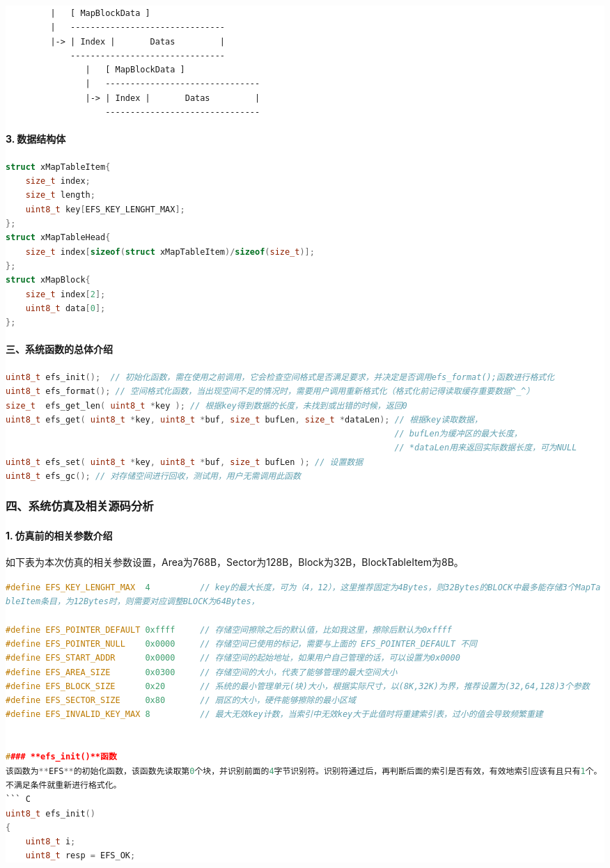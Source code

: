 ``` Text
         |   [ MapBlockData ]
         |   -------------------------------
         |-> | Index |       Datas         | 
             -------------------------------
                |   [ MapBlockData ]
                |   -------------------------------
                |-> | Index |       Datas         | 
                    -------------------------------

```
#### **3. 数据结构体**
```C
struct xMapTableItem{
    size_t index;
    size_t length;
    uint8_t key[EFS_KEY_LENGHT_MAX];
};
struct xMapTableHead{
    size_t index[sizeof(struct xMapTableItem)/sizeof(size_t)];
};
struct xMapBlock{
    size_t index[2];
    uint8_t data[0];
};
```

#### **三、系统函数的总体介绍**
``` C
uint8_t efs_init();  // 初始化函数，需在使用之前调用，它会检查空间格式是否满足要求，并决定是否调用efs_format();函数进行格式化
uint8_t efs_format(); // 空间格式化函数，当出现空间不足的情况时，需要用户调用重新格式化（格式化前记得读取缓存重要数据^_^）
size_t  efs_get_len( uint8_t *key ); // 根据key得到数据的长度，未找到或出错的时候，返回0
uint8_t efs_get( uint8_t *key, uint8_t *buf, size_t bufLen, size_t *dataLen); // 根据key读取数据，   
                                                                              // bufLen为缓冲区的最大长度，   
                                                                              // *dataLen用来返回实际数据长度，可为NULL
uint8_t efs_set( uint8_t *key, uint8_t *buf, size_t bufLen ); // 设置数据
uint8_t efs_gc(); // 对存储空间进行回收，测试用，用户无需调用此函数
```

### 四、系统仿真及相关源码分析
#### **1. 仿真前的相关参数介绍**
如下表为本次仿真的相关参数设置，Area为768B，Sector为128B，Block为32B，BlockTableItem为8B。
``` C
#define EFS_KEY_LENGHT_MAX  4          // key的最大长度，可为（4，12），这里推荐固定为4Bytes，则32Bytes的BLOCK中最多能存储3个MapTableItem条目，为12Bytes时，则需要对应调整BLOCK为64Bytes，

#define EFS_POINTER_DEFAULT 0xffff     // 存储空间擦除之后的默认值，比如我这里，擦除后默认为0xffff
#define EFS_POINTER_NULL    0x0000     // 存储空间已使用的标记，需要与上面的 EFS_POINTER_DEFAULT 不同
#define EFS_START_ADDR      0x0000     // 存储空间的起始地址，如果用户自己管理的话，可以设置为0x0000
#define EFS_AREA_SIZE       0x0300     // 存储空间的大小，代表了能够管理的最大空间大小
#define EFS_BLOCK_SIZE      0x20       // 系统的最小管理单元(块)大小，根据实际尺寸，以(8K,32K)为界，推荐设置为(32,64,128)3个参数
#define EFS_SECTOR_SIZE     0x80       // 扇区的大小，硬件能够擦除的最小区域
#define EFS_INVALID_KEY_MAX 8          // 最大无效key计数，当索引中无效key大于此值时将重建索引表，过小的值会导致频繁重建
    

#### **efs_init()**函数
该函数为**EFS**的初始化函数，该函数先读取第0个块，并识别前面的4字节识别符。识别符通过后，再判断后面的索引是否有效，有效地索引应该有且只有1个。不满足条件就重新进行格式化。
``` C
uint8_t efs_init()
{
    uint8_t i;
    uint8_t resp = EFS_OK;
```